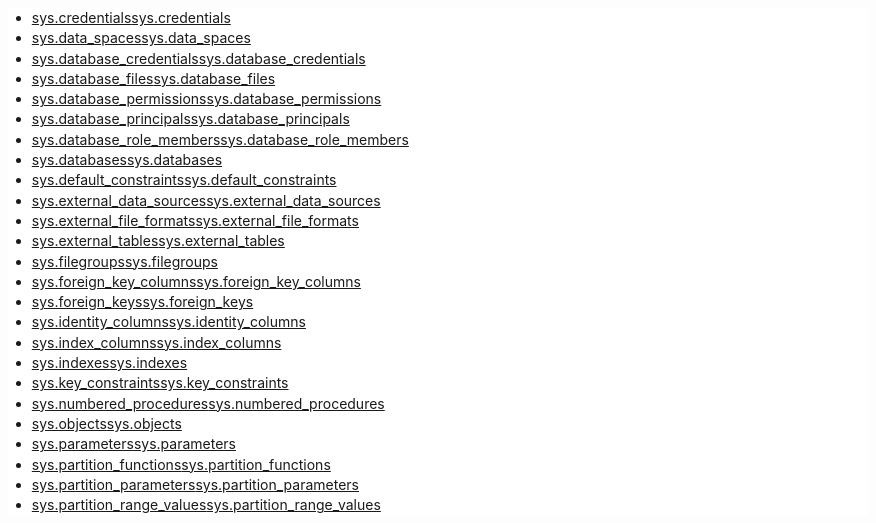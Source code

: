 * [<span data-ttu-id="1d23b-158">sys.credentials</span><span class="sxs-lookup"><span data-stu-id="1d23b-158">sys.credentials</span></span>](https://msdn.microsoft.com/library/ms189745.aspx)
* [<span data-ttu-id="1d23b-159">sys.data_spaces</span><span class="sxs-lookup"><span data-stu-id="1d23b-159">sys.data_spaces</span></span>](http://msdn.microsoft.com/library/ms190289.aspx)
* [<span data-ttu-id="1d23b-160">sys.database_credentials</span><span class="sxs-lookup"><span data-stu-id="1d23b-160">sys.database_credentials</span></span>](https://msdn.microsoft.com/library/mt270282.aspx)
* [<span data-ttu-id="1d23b-161">sys.database_files</span><span class="sxs-lookup"><span data-stu-id="1d23b-161">sys.database_files</span></span>](http://msdn.microsoft.com/library/ms174397.aspx)
* [<span data-ttu-id="1d23b-162">sys.database_permissions</span><span class="sxs-lookup"><span data-stu-id="1d23b-162">sys.database_permissions</span></span>](http://msdn.microsoft.com/library/ms188367.aspx)
* [<span data-ttu-id="1d23b-163">sys.database_principals</span><span class="sxs-lookup"><span data-stu-id="1d23b-163">sys.database_principals</span></span>](http://msdn.microsoft.com/library/ms187328.aspx)
* [<span data-ttu-id="1d23b-164">sys.database_role_members</span><span class="sxs-lookup"><span data-stu-id="1d23b-164">sys.database_role_members</span></span>](http://msdn.microsoft.com/library/ms189780.aspx)
* [<span data-ttu-id="1d23b-165">sys.databases</span><span class="sxs-lookup"><span data-stu-id="1d23b-165">sys.databases</span></span>](http://msdn.microsoft.com/library/ms178534.aspx)
* [<span data-ttu-id="1d23b-166">sys.default_constraints</span><span class="sxs-lookup"><span data-stu-id="1d23b-166">sys.default_constraints</span></span>](http://msdn.microsoft.com/library/ms173758.aspx)
* [<span data-ttu-id="1d23b-167">sys.external_data_sources</span><span class="sxs-lookup"><span data-stu-id="1d23b-167">sys.external_data_sources</span></span>](http://msdn.microsoft.com/library/dn935019.aspx)
* [<span data-ttu-id="1d23b-168">sys.external_file_formats</span><span class="sxs-lookup"><span data-stu-id="1d23b-168">sys.external_file_formats</span></span>](http://msdn.microsoft.com/library/dn935025.aspx)
* [<span data-ttu-id="1d23b-169">sys.external_tables</span><span class="sxs-lookup"><span data-stu-id="1d23b-169">sys.external_tables</span></span>](http://msdn.microsoft.com/library/dn935029.aspx)
* [<span data-ttu-id="1d23b-170">sys.filegroups</span><span class="sxs-lookup"><span data-stu-id="1d23b-170">sys.filegroups</span></span>](http://msdn.microsoft.com/library/ms187782.aspx)
* [<span data-ttu-id="1d23b-171">sys.foreign_key_columns</span><span class="sxs-lookup"><span data-stu-id="1d23b-171">sys.foreign_key_columns</span></span>](http://msdn.microsoft.com/library/ms186306.aspx)
* [<span data-ttu-id="1d23b-172">sys.foreign_keys</span><span class="sxs-lookup"><span data-stu-id="1d23b-172">sys.foreign_keys</span></span>](http://msdn.microsoft.com/library/ms189807.aspx)
* [<span data-ttu-id="1d23b-173">sys.identity_columns</span><span class="sxs-lookup"><span data-stu-id="1d23b-173">sys.identity_columns</span></span>](http://msdn.microsoft.com/library/ms187334.aspx)
* [<span data-ttu-id="1d23b-174">sys.index_columns</span><span class="sxs-lookup"><span data-stu-id="1d23b-174">sys.index_columns</span></span>](http://msdn.microsoft.com/library/ms175105.aspx)
* [<span data-ttu-id="1d23b-175">sys.indexes</span><span class="sxs-lookup"><span data-stu-id="1d23b-175">sys.indexes</span></span>](http://msdn.microsoft.com/library/ms173760.aspx)
* [<span data-ttu-id="1d23b-176">sys.key_constraints</span><span class="sxs-lookup"><span data-stu-id="1d23b-176">sys.key_constraints</span></span>](http://msdn.microsoft.com/library/ms174321.aspx)
* [<span data-ttu-id="1d23b-177">sys.numbered_procedures</span><span class="sxs-lookup"><span data-stu-id="1d23b-177">sys.numbered_procedures</span></span>](http://msdn.microsoft.com/library/ms179865.aspx)
* [<span data-ttu-id="1d23b-178">sys.objects</span><span class="sxs-lookup"><span data-stu-id="1d23b-178">sys.objects</span></span>](http://msdn.microsoft.com/library/ms190324.aspx)
* [<span data-ttu-id="1d23b-179">sys.parameters</span><span class="sxs-lookup"><span data-stu-id="1d23b-179">sys.parameters</span></span>](http://msdn.microsoft.com/library/ms176074.aspx)
* [<span data-ttu-id="1d23b-180">sys.partition_functions</span><span class="sxs-lookup"><span data-stu-id="1d23b-180">sys.partition_functions</span></span>](http://msdn.microsoft.com/library/ms187381.aspx)
* [<span data-ttu-id="1d23b-181">sys.partition_parameters</span><span class="sxs-lookup"><span data-stu-id="1d23b-181">sys.partition_parameters</span></span>](http://msdn.microsoft.com/library/ms175054.aspx)
* [<span data-ttu-id="1d23b-182">sys.partition_range_values</span><span class="sxs-lookup"><span data-stu-id="1d23b-182">sys.partition_range_values</span></span>](http://msdn.microsoft.com/library/ms187780.aspx)